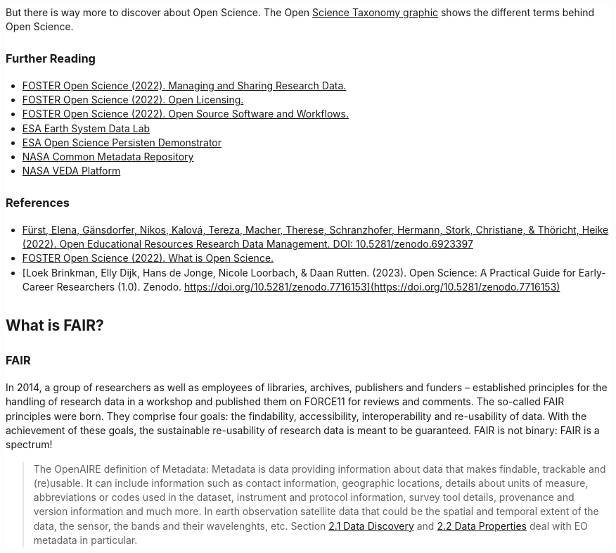 But there is way more to discover about Open Science. The Open [Science Taxonomy graphic](https://doi.org/10.6084/m9.figshare.1508606.v3 "Knoth, Petr; Pontika, Nancy (2015): Open Science Taxonomy. figshare. Figure. https://doi.org/10.6084/m9.figshare.1508606.v3") shows the different terms behind Open Science.

<iframe src="https://widgets.figshare.com/articles/1508606/embed?show_title=1" width="568" height="351" allowfullscreen frameborder="0"></iframe>

### Further Reading

- [FOSTER Open Science (2022). Managing and Sharing Research Data.](https://www.fosteropenscience.eu/learning/managing-and-sharing-research-data/#/id/5b2ccc7d7ce0b17553f69063)
- [FOSTER Open Science (2022). Open Licensing.](https://www.fosteropenscience.eu/learning/open-licensing/#/id/5b618775ddd75cab7db42b31)
- [FOSTER Open Science (2022). Open Source Software and Workflows.](https://www.fosteropenscience.eu/learning/open-source-software-and-workflows/#/id/5abf67d9dd1827131b90e6bd)
- [ESA Earth System Data Lab](https://www.earthsystemdatalab.net/)
- [ESA Open Science Persisten Demonstrator](https://www.ogc.org/initiatives/open-science/)
- [NASA Common Metadata Repository](https://www.earthdata.nasa.gov/eosdis/science-system-description/eosdis-components/cmr)
- [NASA VEDA Platform](https://www.earthdata.nasa.gov/esds/veda)

### References

- [Fürst, Elena, Gänsdorfer, Nikos, Kalová, Tereza, Macher, Therese, Schranzhofer, Hermann, Stork, Christiane, & Thöricht, Heike (2022). Open Educational Resources Research Data Management. DOI: 10.5281/zenodo.6923397](https://github.com/schranzhofer/OER_for_RDM/blob/master/OER_for_RDM_English.md#open-science "FAIR Data Austria (2021). Open Educational Resources Research Data Management. DOI: 10.5281/zenodo.6923397")
- [FOSTER Open Science (2022). What is Open Science.](https://www.fosteropenscience.eu/learning/what-is-open-science/#/id/5ab8ea32dd1827131b90e3ac)
- [Loek Brinkman, Elly Dijk, Hans de Jonge, Nicole Loorbach, & Daan Rutten. (2023). Open Science: A Practical Guide for Early-Career Researchers (1.0). Zenodo. https://doi.org/10.5281/zenodo.7716153](https://doi.org/10.5281/zenodo.7716153)

## What is FAIR?

### FAIR

In 2014, a group of researchers as well as employees of libraries, archives, publishers and funders – established principles for the handling of research data in a workshop and published them on FORCE11 for reviews and comments. The so-called FAIR principles were born. They comprise four goals: the findability, accessibility, interoperability and re-usability of data. With the achievement of these goals, the sustainable re-usability of research data is meant to be guaranteed. FAIR is not binary: FAIR is a spectrum!

> The OpenAIRE definition of Metadata: Metadata is data providing information about data that makes findable, trackable and (re)usable. It can include information such as contact information, geographic locations, details about units of measure, abbreviations or codes used in the dataset, instrument and protocol information, survey tool details, provenance and version information and much more. In earth observation satellite data that could be the spatial and temporal extent of the data, the sensor, the bands and their wavelenghts, etc. Section [2.1 Data Discovery](https://github.com/EO-College/cubes-and-clouds/blob/main/lectures/2.1_data_discovery/2.1_data_discovery.md) and [2.2 Data Properties](https://github.com/EO-College/cubes-and-clouds/blob/main/lectures/2.2_data_properties/2.2_data_properties.md) deal with EO metadata in particular.
